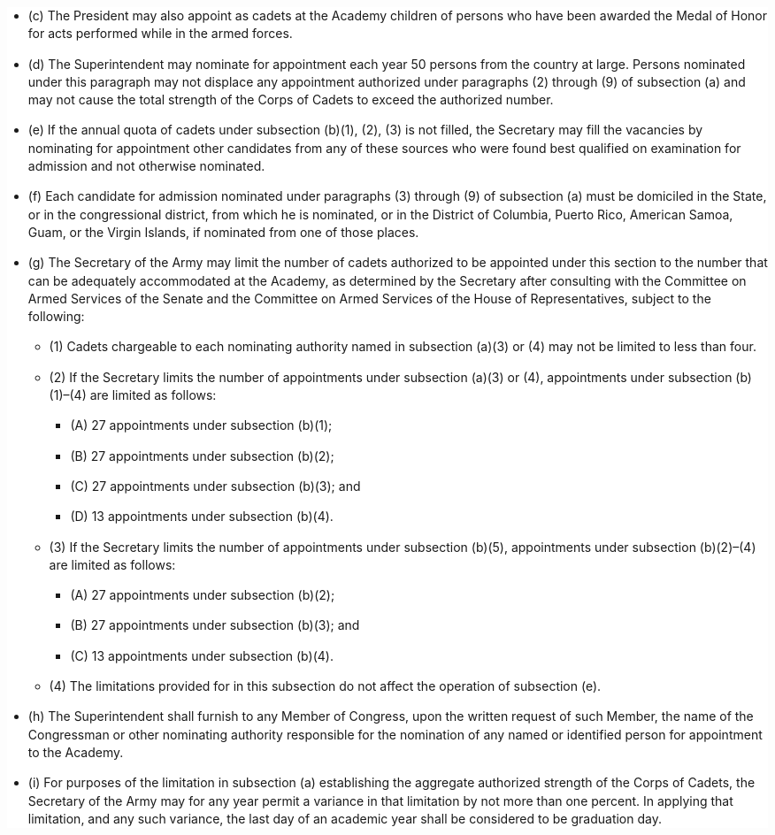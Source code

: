 
* (c) The President may also appoint as cadets at the Academy children of persons who have been awarded the Medal of Honor for acts performed while in the armed forces.

* (d) The Superintendent may nominate for appointment each year 50 persons from the country at large. Persons nominated under this paragraph may not displace any appointment authorized under paragraphs (2) through (9) of subsection (a) and may not cause the total strength of the Corps of Cadets to exceed the authorized number.

* (e) If the annual quota of cadets under subsection (b)(1), (2), (3) is not filled, the Secretary may fill the vacancies by nominating for appointment other candidates from any of these sources who were found best qualified on examination for admission and not otherwise nominated.

* (f) Each candidate for admission nominated under paragraphs (3) through (9) of subsection (a) must be domiciled in the State, or in the congressional district, from which he is nominated, or in the District of Columbia, Puerto Rico, American Samoa, Guam, or the Virgin Islands, if nominated from one of those places.

* (g) The Secretary of the Army may limit the number of cadets authorized to be appointed under this section to the number that can be adequately accommodated at the Academy, as determined by the Secretary after consulting with the Committee on Armed Services of the Senate and the Committee on Armed Services of the House of Representatives, subject to the following:

  * (1) Cadets chargeable to each nominating authority named in subsection (a)(3) or (4) may not be limited to less than four.

  * (2) If the Secretary limits the number of appointments under subsection (a)(3) or (4), appointments under subsection (b)(1)–(4) are limited as follows:

    * (A) 27 appointments under subsection (b)(1);

    * (B) 27 appointments under subsection (b)(2);

    * (C) 27 appointments under subsection (b)(3); and

    * (D) 13 appointments under subsection (b)(4).


  * (3) If the Secretary limits the number of appointments under subsection (b)(5), appointments under subsection (b)(2)–(4) are limited as follows:

    * (A) 27 appointments under subsection (b)(2);

    * (B) 27 appointments under subsection (b)(3); and

    * (C) 13 appointments under subsection (b)(4).


  * (4) The limitations provided for in this subsection do not affect the operation of subsection (e).


* (h) The Superintendent shall furnish to any Member of Congress, upon the written request of such Member, the name of the Congressman or other nominating authority responsible for the nomination of any named or identified person for appointment to the Academy.

* (i) For purposes of the limitation in subsection (a) establishing the aggregate authorized strength of the Corps of Cadets, the Secretary of the Army may for any year permit a variance in that limitation by not more than one percent. In applying that limitation, and any such variance, the last day of an academic year shall be considered to be graduation day.
